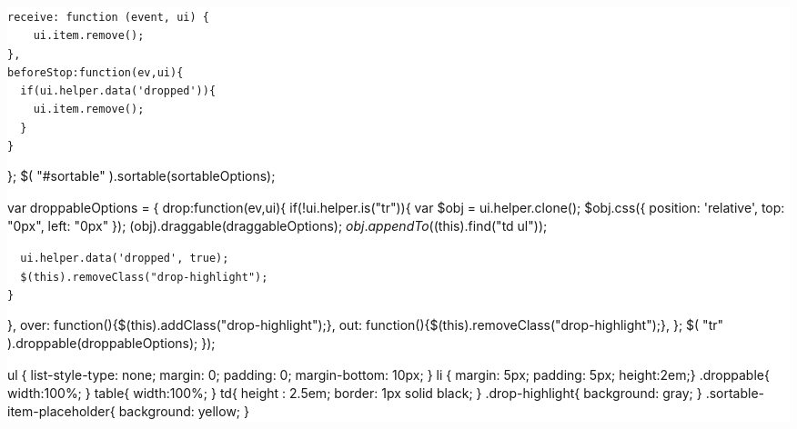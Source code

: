     receive: function (event, ui) {
        ui.item.remove();
    },
    beforeStop:function(ev,ui){
      if(ui.helper.data('dropped')){
        ui.item.remove();
      }
    }
};
$( "#sortable" ).sortable(sortableOptions);

var droppableOptions = {
  drop:function(ev,ui){
    if(!ui.helper.is("tr")){
      var $obj = ui.helper.clone();
      $obj.css({
        position: 'relative',
        top: "0px",
        left: "0px"
      });
      $($obj).draggable(draggableOptions);
      $obj.appendTo($(this).find("td ul"));

      ui.helper.data('dropped', true);
      $(this).removeClass("drop-highlight");
    }
  },
  over: function(){$(this).addClass("drop-highlight");},
  out: function(){$(this).removeClass("drop-highlight");},
};
$( "tr" ).droppable(droppableOptions);
});
```

```
ul { list-style-type: none; margin: 0; padding: 0; margin-bottom: 10px; }
li { margin: 5px; padding: 5px; height:2em;}
.droppable{
  width:100%;
}
table{
  width:100%;
}
td{
  height : 2.5em;
  border: 1px solid black;
}
.drop-highlight{
  background: gray;
}
.sortable-item-placeholder{
  background: yellow;
}
```

```
<script src="https://code.jquery.com/jquery-1.12.4.js"></script>
<script src="https://code.jquery.com/ui/1.12.1/jquery-ui.js"></script>
<link href="https://code.jquery.com/ui/1.12.1/themes/base/jquery-ui.css" rel="stylesheet"/>
